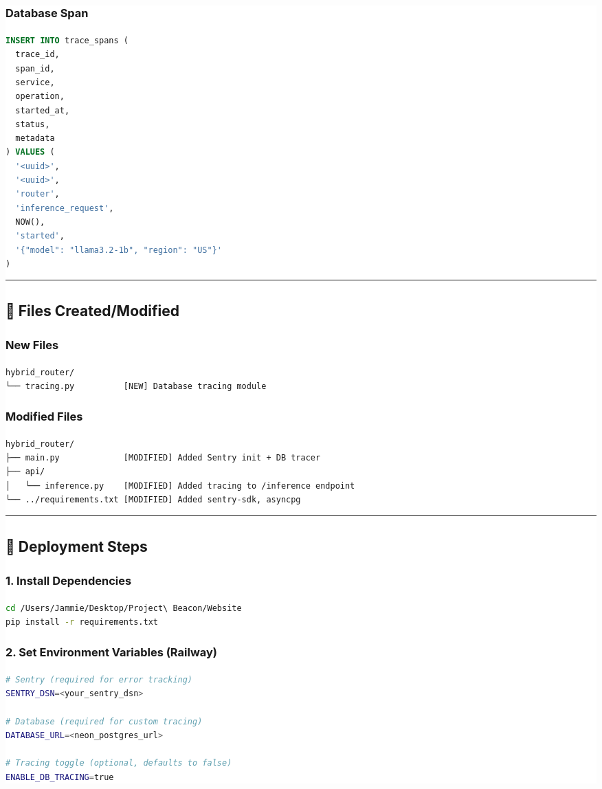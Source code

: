 ### Database Span
```sql
INSERT INTO trace_spans (
  trace_id,
  span_id,
  service,
  operation,
  started_at,
  status,
  metadata
) VALUES (
  '<uuid>',
  '<uuid>',
  'router',
  'inference_request',
  NOW(),
  'started',
  '{"model": "llama3.2-1b", "region": "US"}'
)
```

---

## 🔧 Files Created/Modified

### New Files
```
hybrid_router/
└── tracing.py          [NEW] Database tracing module
```

### Modified Files
```
hybrid_router/
├── main.py             [MODIFIED] Added Sentry init + DB tracer
├── api/
│   └── inference.py    [MODIFIED] Added tracing to /inference endpoint
└── ../requirements.txt [MODIFIED] Added sentry-sdk, asyncpg
```

---

## 🚀 Deployment Steps

### 1. Install Dependencies
```bash
cd /Users/Jammie/Desktop/Project\ Beacon/Website
pip install -r requirements.txt
```

### 2. Set Environment Variables (Railway)
```bash
# Sentry (required for error tracking)
SENTRY_DSN=<your_sentry_dsn>

# Database (required for custom tracing)
DATABASE_URL=<neon_postgres_url>

# Tracing toggle (optional, defaults to false)
ENABLE_DB_TRACING=true
```
